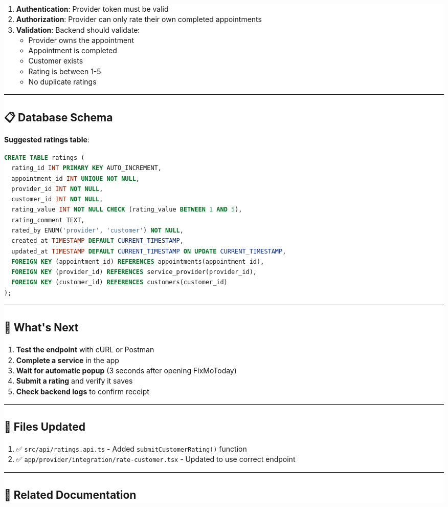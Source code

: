 1. **Authentication**: Provider token must be valid
2. **Authorization**: Provider can only rate their own completed appointments
3. **Validation**: Backend should validate:
   - Provider owns the appointment
   - Appointment is completed
   - Customer exists
   - Rating is between 1-5
   - No duplicate ratings

---

## 📋 Database Schema

**Suggested ratings table**:
```sql
CREATE TABLE ratings (
  rating_id INT PRIMARY KEY AUTO_INCREMENT,
  appointment_id INT UNIQUE NOT NULL,
  provider_id INT NOT NULL,
  customer_id INT NOT NULL,
  rating_value INT NOT NULL CHECK (rating_value BETWEEN 1 AND 5),
  rating_comment TEXT,
  rated_by ENUM('provider', 'customer') NOT NULL,
  created_at TIMESTAMP DEFAULT CURRENT_TIMESTAMP,
  updated_at TIMESTAMP DEFAULT CURRENT_TIMESTAMP ON UPDATE CURRENT_TIMESTAMP,
  FOREIGN KEY (appointment_id) REFERENCES appointments(appointment_id),
  FOREIGN KEY (provider_id) REFERENCES service_provider(provider_id),
  FOREIGN KEY (customer_id) REFERENCES customers(customer_id)
);
```

---

## 🚀 What's Next

1. **Test the endpoint** with cURL or Postman
2. **Complete a service** in the app
3. **Wait for automatic popup** (3 seconds after opening FixMoToday)
4. **Submit a rating** and verify it saves
5. **Check backend logs** to confirm receipt

---

## 📂 Files Updated

1. ✅ `src/api/ratings.api.ts` - Added `submitCustomerRating()` function
2. ✅ `app/provider/integration/rate-customer.tsx` - Updated to use correct endpoint

---

## 📖 Related Documentation
